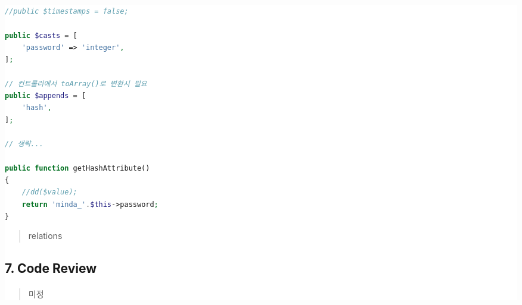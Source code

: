 ```php
//public $timestamps = false;

public $casts = [
    'password' => 'integer',
];

// 컨트롤러에서 toArray()로 변환시 필요 
public $appends = [
    'hash',
];

// 생략...

public function getHashAttribute()
{
    //dd($value);
    return 'minda_'.$this->password;
}
```

> relations

## 7. Code Review

> 미정

